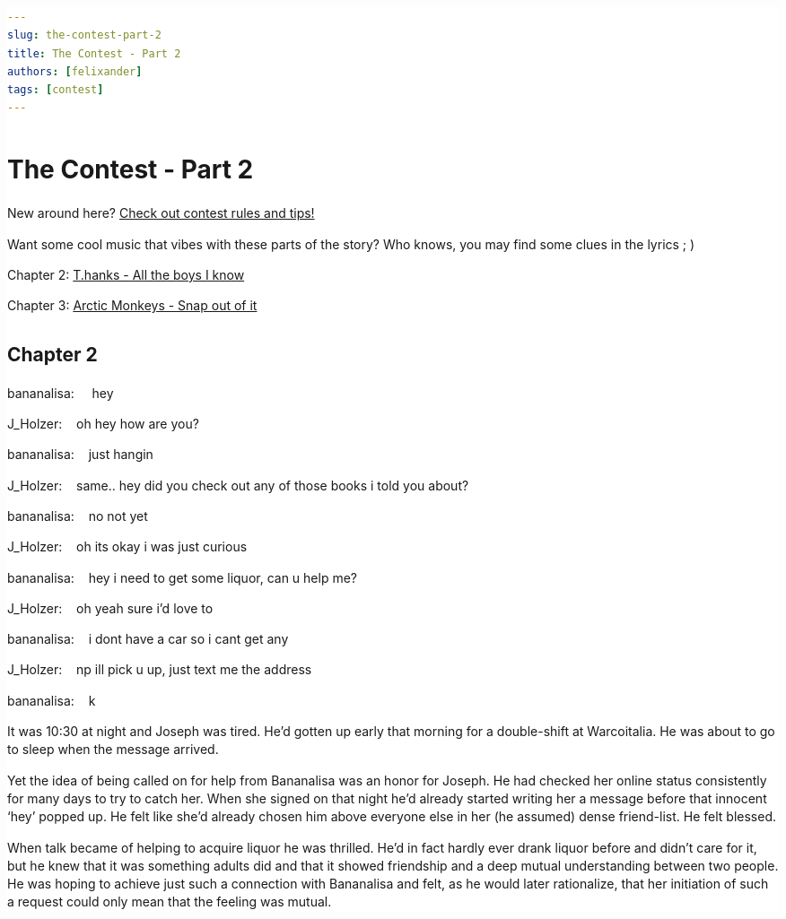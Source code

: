 ```yaml
---
slug: the-contest-part-2
title: The Contest - Part 2
authors: [felixander]
tags: [contest]
---
```



# The Contest - Part 2

New around here? [Check out contest rules and tips!](https://info.juicebox.money/misc/the-contest/)

Want some cool music that vibes with these parts of the story? Who knows, you may find some clues in the lyrics ; )

Chapter 2: [T.hanks - All the boys I know](https://www.youtube.com/watch?v=oXOWyXjEp4g&ab_channel=DavidDeanBurkhart)

Chapter 3: [Arctic Monkeys - Snap out of it](https://www.youtube.com/watch?v=1_O_T6Aq85E&ab_channel=OfficialArcticMonkeys)

## Chapter 2

bananalisa:     hey

J_Holzer:    oh hey how are you?

bananalisa:    just hangin

J_Holzer:    same.. hey did you check out any of those books i told you about?

bananalisa:    no not yet

J_Holzer:    oh its okay i was just curious

bananalisa:    hey i need to get some liquor, can u help me?

J_Holzer:    oh yeah sure i’d love to

bananalisa:    i dont have a car so i cant get any

J_Holzer:    np ill pick u up, just text me the address

bananalisa:    k

It was 10:30 at night and Joseph was tired. He’d gotten up early that morning for a double-shift at Warcoitalia. He was about to go to sleep when the message arrived.

Yet the idea of being called on for help from Bananalisa was an honor for Joseph. He had checked her online status consistently for many days to try to catch her. When she signed on that night he’d already started writing her a message before that innocent ‘hey’ popped up. He felt like she’d already chosen him above everyone else in her (he assumed) dense friend-list. He felt blessed.

When talk became of helping to acquire liquor he was thrilled. He’d in fact hardly ever drank liquor before and didn’t care for it, but he knew that it was something adults did and that it showed friendship and a deep mutual understanding between two people. He was hoping to achieve just such a connection with Bananalisa and felt, as he would later rationalize, that her initiation of such a request could only mean that the feeling was mutual.
